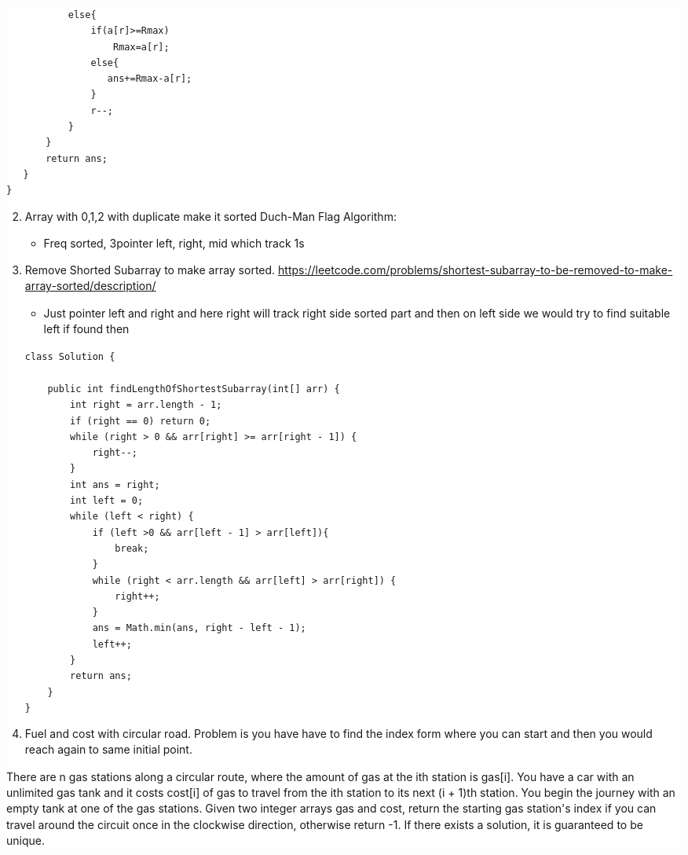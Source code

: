  ```
            else{
                if(a[r]>=Rmax)
                    Rmax=a[r];
                else{
                   ans+=Rmax-a[r];   
                }
                r--;
            }
        }
        return ans;
    }
}

 ```
2. Array with 0,1,2 with duplicate make it sorted Duch-Man Flag Algorithm: 
    - Freq sorted, 3pointer left, right, mid which track 1s
3. Remove Shorted Subarray to make array sorted. https://leetcode.com/problems/shortest-subarray-to-be-removed-to-make-array-sorted/description/
    - Just pointer left and right and here right will track right side sorted part and then on left side we would try to find suitable left if found then 
    ```
    class Solution {

        public int findLengthOfShortestSubarray(int[] arr) {
            int right = arr.length - 1;
            if (right == 0) return 0;
            while (right > 0 && arr[right] >= arr[right - 1]) {
                right--;
            }
            int ans = right;
            int left = 0;
            while (left < right) {
                if (left >0 && arr[left - 1] > arr[left]){
                    break;
                }
                while (right < arr.length && arr[left] > arr[right]) {
                    right++;
                }
                ans = Math.min(ans, right - left - 1);
                left++;
            }
            return ans;
        }
    }
    ```

4. Fuel and cost with circular road. Problem is you have have to find the index form where you can start and then you would reach again to same initial point.

There are n gas stations along a circular route, where the amount of gas at the ith station is gas[i].
You have a car with an unlimited gas tank and it costs cost[i] of gas to travel from the ith station to its next (i + 1)th station. You begin the journey with an empty tank at one of the gas stations.
Given two integer arrays gas and cost, return the starting gas station's index if you can travel around the circuit once in the clockwise direction, otherwise return -1. If there exists a solution, it is guaranteed to be unique.
